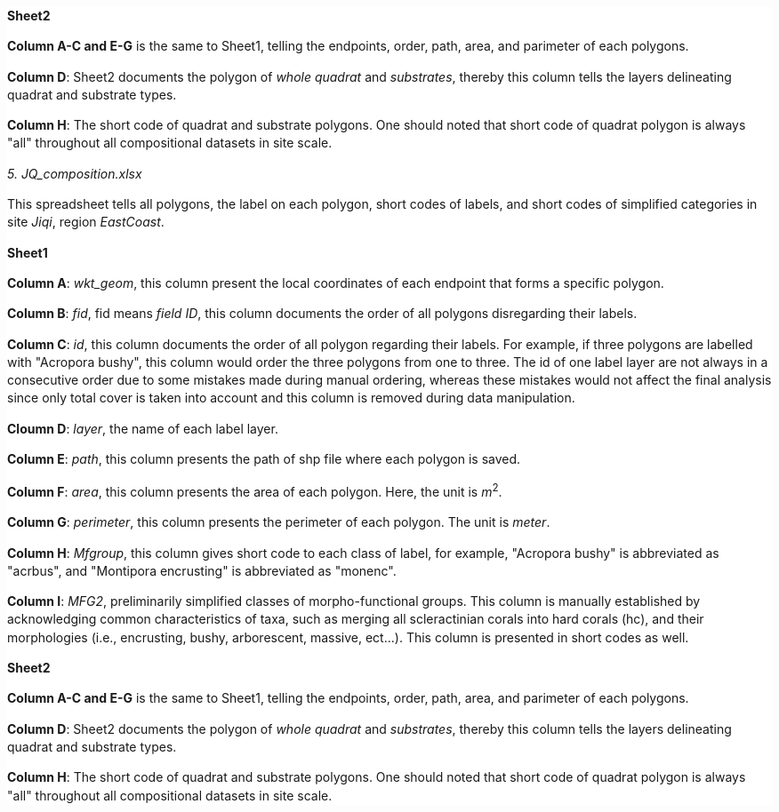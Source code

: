 
**Sheet2**

**Column A-C and E-G** is the same to Sheet1, telling the endpoints, order, path, area, and parimeter of each polygons.

**Column D**: Sheet2 documents the polygon of *whole quadrat* and *substrates*, thereby this column tells the layers delineating quadrat and substrate types.

**Column H**: The short code of quadrat and substrate polygons. One should noted that short code of quadrat polygon is always "all" throughout all compositional datasets in site scale.



*5. JQ_composition.xlsx*

This spreadsheet tells all polygons, the label on each polygon, short codes of labels, and short codes of simplified categories in site $Jiqi$, region $East Coast$.

**Sheet1**

**Column A**: *wkt_geom*, this column present the local coordinates of each endpoint that forms a specific polygon.

**Column B**: *fid*, fid means *field ID*, this column documents the order of all polygons disregarding their labels.

**Column C**: *id*,  this column documents the order of all polygon regarding their labels. For example, if three polygons are labelled with "Acropora bushy", this column would order the three polygons from one to three. The id of one label layer are not always in a consecutive order due to some mistakes made during manual ordering, whereas these mistakes would not affect the final analysis since only total cover is taken into account and this column is removed during data manipulation.

**Cloumn D**: *layer*, the name of each label layer.

**Column E**: *path*, this column presents the path of shp file where each polygon is saved.

**Column F**: *area*, this column presents the area of each polygon. Here, the unit is $m^2$.

**Column G**: *perimeter*, this column presents the perimeter of each polygon. The unit is $meter$.

**Column H**: *Mfgroup*, this column gives short code to each class of label, for example, "Acropora bushy" is abbreviated as "acrbus", and "Montipora encrusting" is abbreviated as "monenc".

**Column I**: *MFG2*, preliminarily simplified classes of morpho-functional groups. This column is manually established by acknowledging common characteristics of taxa, such as merging all scleractinian corals into hard corals (hc), and their morphologies (i.e., encrusting, bushy, arborescent, massive, ect...). This column is presented in short codes as well.


**Sheet2**

**Column A-C and E-G** is the same to Sheet1, telling the endpoints, order, path, area, and parimeter of each polygons.

**Column D**: Sheet2 documents the polygon of *whole quadrat* and *substrates*, thereby this column tells the layers delineating quadrat and substrate types.

**Column H**: The short code of quadrat and substrate polygons. One should noted that short code of quadrat polygon is always "all" throughout all compositional datasets in site scale.

